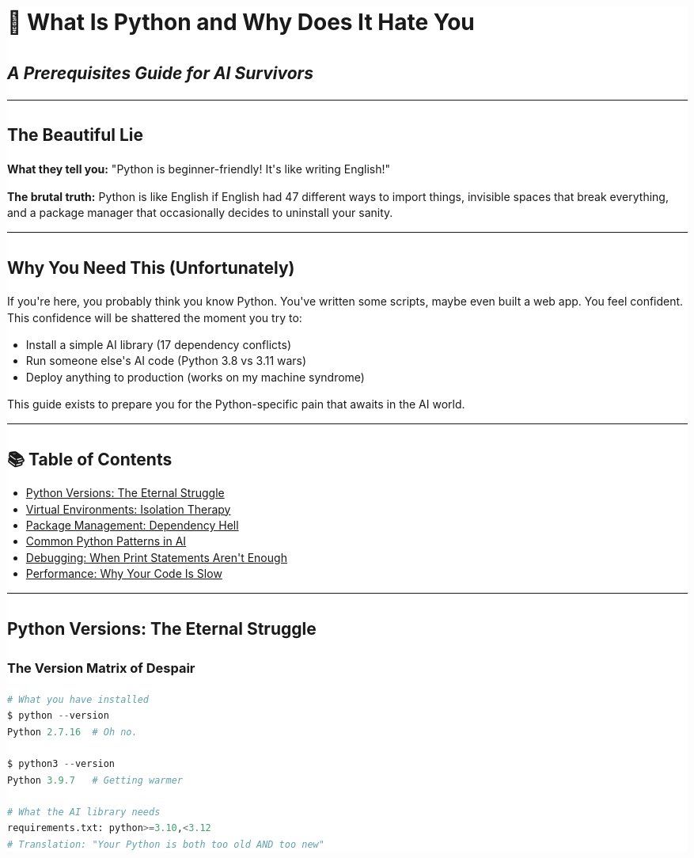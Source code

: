# 🐍 What Is Python and Why Does It Hate You
## *A Prerequisites Guide for AI Survivors*

---

## The Beautiful Lie

**What they tell you:** "Python is beginner-friendly! It's like writing English!"

**The brutal truth:** Python is like English if English had 47 different ways to import things, invisible spaces that break everything, and a package manager that occasionally decides to uninstall your sanity.

---

## Why You Need This (Unfortunately)

If you're here, you probably think you know Python. You've written some scripts, maybe even built a web app. You feel confident. This confidence will be shattered the moment you try to:

- Install a simple AI library (17 dependency conflicts)
- Run someone else's AI code (Python 3.8 vs 3.11 wars)
- Deploy anything to production (works on my machine syndrome)

This guide exists to prepare you for the Python-specific pain that awaits in the AI world.

---

## 📚 Table of Contents

- [Python Versions: The Eternal Struggle](#python-versions)
- [Virtual Environments: Isolation Therapy](#virtual-environments)
- [Package Management: Dependency Hell](#package-management)
- [Common Python Patterns in AI](#common-patterns)
- [Debugging: When Print Statements Aren't Enough](#debugging)
- [Performance: Why Your Code Is Slow](#performance)

---

## Python Versions: The Eternal Struggle

### The Version Matrix of Despair

```python
# What you have installed
$ python --version
Python 2.7.16  # Oh no.

$ python3 --version
Python 3.9.7   # Getting warmer

# What the AI library needs
requirements.txt: python>=3.10,<3.12
# Translation: "Your Python is both too old AND too new"
```
